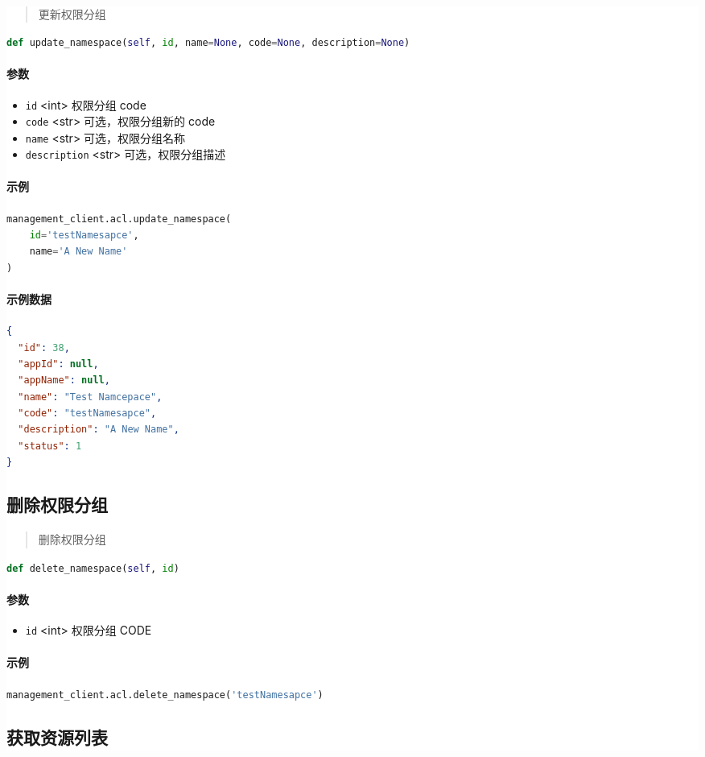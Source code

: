 > 更新权限分组

```python
def update_namespace(self, id, name=None, code=None, description=None)
```

#### 参数

- `id` \<int\> 权限分组 code
- `code` \<str\> 可选，权限分组新的 code
- `name` \<str\> 可选，权限分组名称
- `description` \<str\> 可选，权限分组描述

#### 示例

```python
management_client.acl.update_namespace(
    id='testNamesapce',
    name='A New Name'
)
```

#### 示例数据

```json
{
  "id": 38,
  "appId": null,
  "appName": null,
  "name": "Test Namcepace",
  "code": "testNamesapce",
  "description": "A New Name",
  "status": 1
}
```

## 删除权限分组

> 删除权限分组

```python
def delete_namespace(self, id)
```

#### 参数

- `id` \<int\> 权限分组 CODE

#### 示例

```python
management_client.acl.delete_namespace('testNamesapce')
```

## 获取资源列表
